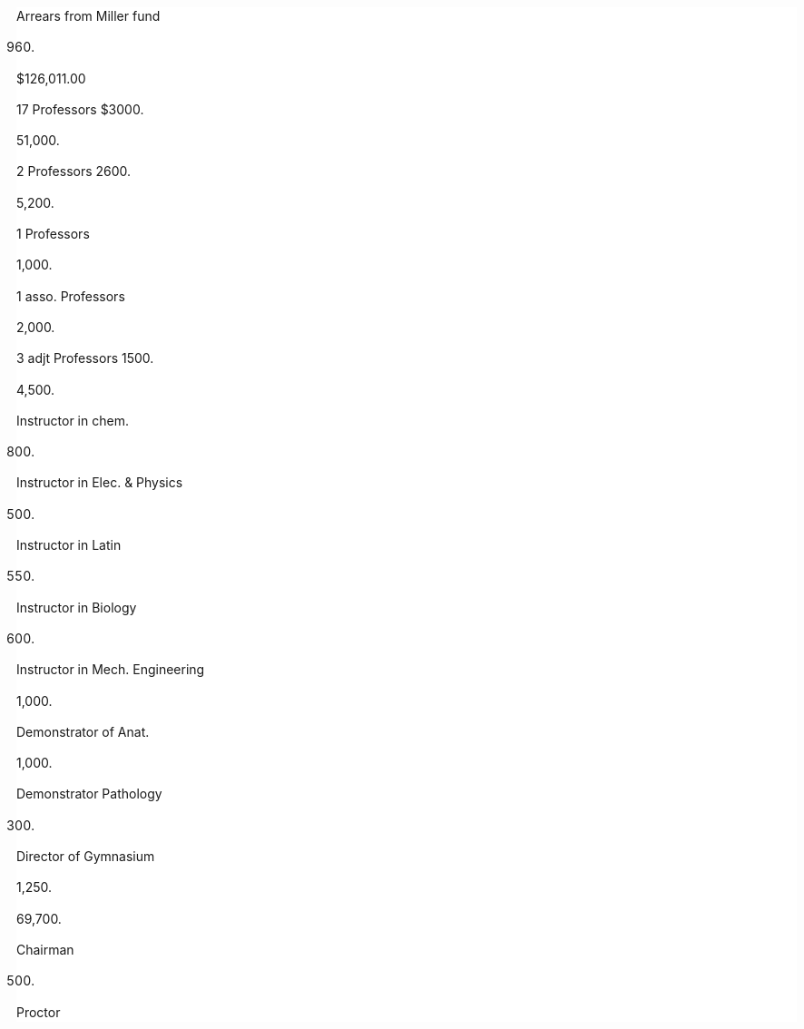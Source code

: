Arrears from Miller fund

960.

$126,011.00

17 Professors $3000.

51,000.

2 Professors 2600.

5,200.

1 Professors

1,000.

1 asso. Professors

2,000.

3 adjt Professors 1500.

4,500.

Instructor in chem.

800.

Instructor in Elec. & Physics

500.

Instructor in Latin

550.

Instructor in Biology

600.

Instructor in Mech. Engineering

1,000.

Demonstrator of Anat.

1,000.

Demonstrator Pathology

300.

Director of Gymnasium

1,250.

69,700.

Chairman

500.

Proctor
